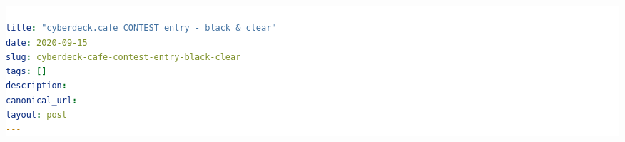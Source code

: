 ```yaml
---
title: "cyberdeck.cafe CONTEST entry - black & clear"
date: 2020-09-15
slug: cyberdeck-cafe-contest-entry-black-clear
tags: []
description: 
canonical_url: 
layout: post
---
```
